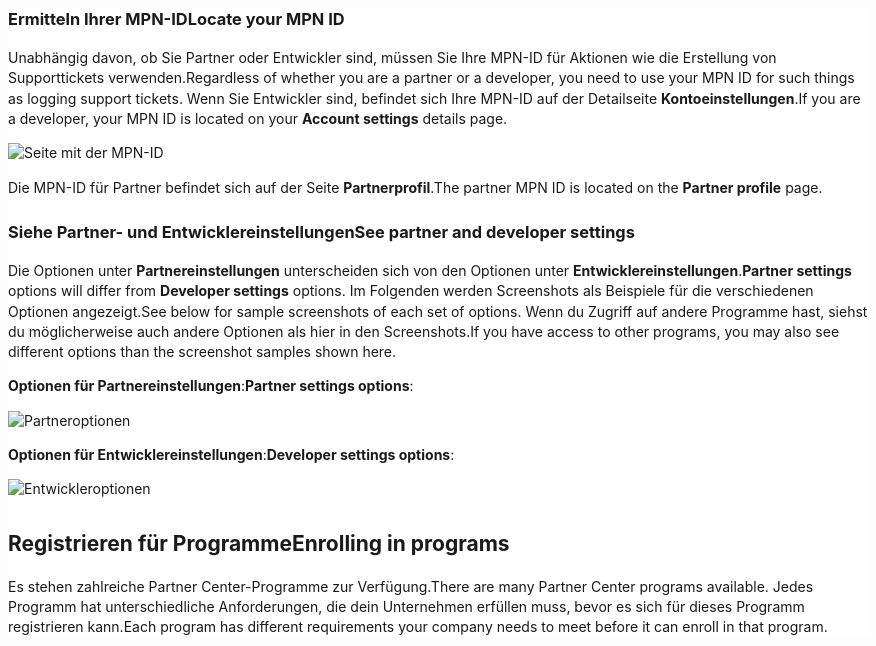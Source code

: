 ### <a name="locate-your-mpn-id"></a><span data-ttu-id="d5831-148">Ermitteln Ihrer MPN-ID</span><span class="sxs-lookup"><span data-stu-id="d5831-148">Locate your MPN ID</span></span>

<span data-ttu-id="d5831-149">Unabhängig davon, ob Sie Partner oder Entwickler sind, müssen Sie Ihre MPN-ID für Aktionen wie die Erstellung von Supporttickets verwenden.</span><span class="sxs-lookup"><span data-stu-id="d5831-149">Regardless of whether you are a partner or a developer, you need to use your MPN ID for such things as logging support tickets.</span></span> <span data-ttu-id="d5831-150">Wenn Sie Entwickler sind, befindet sich Ihre MPN-ID auf der Detailseite **Kontoeinstellungen**.</span><span class="sxs-lookup"><span data-stu-id="d5831-150">If you are a developer, your MPN ID is located on your **Account settings** details page.</span></span>

![Seite mit der MPN-ID](images/accountsettings/devmpnlocation.png)

<span data-ttu-id="d5831-152">Die MPN-ID für Partner befindet sich auf der Seite **Partnerprofil**.</span><span class="sxs-lookup"><span data-stu-id="d5831-152">The partner MPN ID is located on the **Partner profile** page.</span></span>

### <a name="see-partner-and-developer-settings"></a><span data-ttu-id="d5831-153">Siehe Partner- und Entwicklereinstellungen</span><span class="sxs-lookup"><span data-stu-id="d5831-153">See partner and developer settings</span></span>

<span data-ttu-id="d5831-154">Die Optionen unter **Partnereinstellungen** unterscheiden sich von den Optionen unter **Entwicklereinstellungen**.</span><span class="sxs-lookup"><span data-stu-id="d5831-154">**Partner settings** options will differ from **Developer settings** options.</span></span> <span data-ttu-id="d5831-155">Im Folgenden werden Screenshots als Beispiele für die verschiedenen Optionen angezeigt.</span><span class="sxs-lookup"><span data-stu-id="d5831-155">See below for sample screenshots of each set of options.</span></span> <span data-ttu-id="d5831-156">Wenn du Zugriff auf andere Programme hast, siehst du möglicherweise auch andere Optionen als hier in den Screenshots.</span><span class="sxs-lookup"><span data-stu-id="d5831-156">If you have access to other programs, you may also see different options than the screenshot samples shown here.</span></span>

<span data-ttu-id="d5831-157">**Optionen für Partnereinstellungen**:</span><span class="sxs-lookup"><span data-stu-id="d5831-157">**Partner settings options**:</span></span>

![Partneroptionen](images/accountsettings/partneroptions.png)

<span data-ttu-id="d5831-159">**Optionen für Entwicklereinstellungen**:</span><span class="sxs-lookup"><span data-stu-id="d5831-159">**Developer settings options**:</span></span>

![Entwickleroptionen](images/accountsettings/devoptions.png)

## <a name="enrolling-in-programs"></a><span data-ttu-id="d5831-161">Registrieren für Programme</span><span class="sxs-lookup"><span data-stu-id="d5831-161">Enrolling in programs</span></span>

<span data-ttu-id="d5831-162">Es stehen zahlreiche Partner Center-Programme zur Verfügung.</span><span class="sxs-lookup"><span data-stu-id="d5831-162">There are many Partner Center programs available.</span></span> <span data-ttu-id="d5831-163">Jedes Programm hat unterschiedliche Anforderungen, die dein Unternehmen erfüllen muss, bevor es sich für dieses Programm registrieren kann.</span><span class="sxs-lookup"><span data-stu-id="d5831-163">Each program has different requirements your company needs to meet before it can enroll in that program.</span></span>

